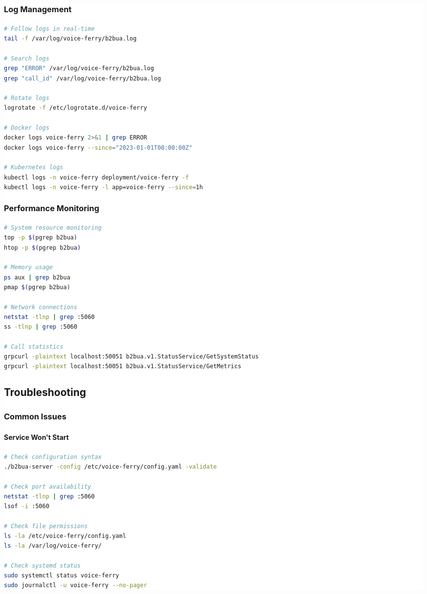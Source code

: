 ### Log Management

```bash
# Follow logs in real-time
tail -f /var/log/voice-ferry/b2bua.log

# Search logs
grep "ERROR" /var/log/voice-ferry/b2bua.log
grep "call_id" /var/log/voice-ferry/b2bua.log

# Rotate logs
logrotate -f /etc/logrotate.d/voice-ferry

# Docker logs
docker logs voice-ferry 2>&1 | grep ERROR
docker logs voice-ferry --since="2023-01-01T00:00:00Z"

# Kubernetes logs
kubectl logs -n voice-ferry deployment/voice-ferry -f
kubectl logs -n voice-ferry -l app=voice-ferry --since=1h
```

### Performance Monitoring

```bash
# System resource monitoring
top -p $(pgrep b2bua)
htop -p $(pgrep b2bua)

# Memory usage
ps aux | grep b2bua
pmap $(pgrep b2bua)

# Network connections
netstat -tlnp | grep :5060
ss -tlnp | grep :5060

# Call statistics
grpcurl -plaintext localhost:50051 b2bua.v1.StatusService/GetSystemStatus
grpcurl -plaintext localhost:50051 b2bua.v1.StatusService/GetMetrics
```

## Troubleshooting

### Common Issues

#### Service Won't Start

```bash
# Check configuration syntax
./b2bua-server -config /etc/voice-ferry/config.yaml -validate

# Check port availability
netstat -tlnp | grep :5060
lsof -i :5060

# Check file permissions
ls -la /etc/voice-ferry/config.yaml
ls -la /var/log/voice-ferry/

# Check systemd status
sudo systemctl status voice-ferry
sudo journalctl -u voice-ferry --no-pager
```
